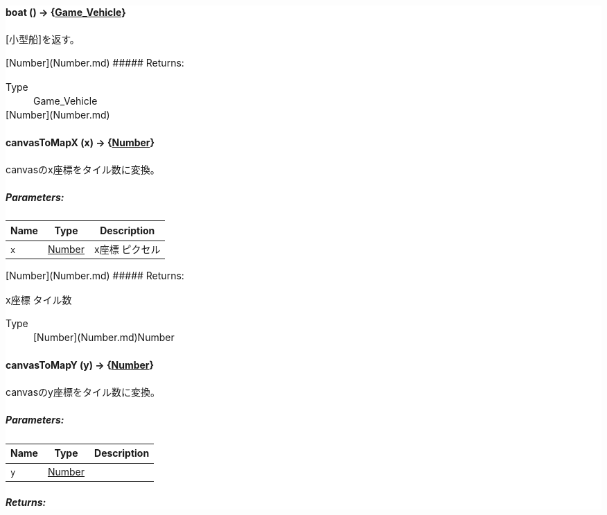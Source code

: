 #### boat () → {[Game_Vehicle](Game_Vehicle.md)}


[小型船]を返す。
<dl>
</dl>
[Number](Number.md)
##### Returns:

<dl>
                <dt> Type </dt>
                <dd>
                    <span><a>Game_Vehicle</a></span>
                </dd>
        [Number](Number.md)

#### canvasToMapX (x) → {[Number](Number.md)}


canvasのx座標をタイル数に変換。

##### Parameters:

| Name | Type | Description |
| --- | --- | --- |
| `x` | [Number](Number.md) | x座標 ピクセル |

<dl>
</dl>
[Number](Number.md)
##### Returns:


x座標 タイル数
<dl>
                <dt> Type </dt>
                <dd>
        [Number](Number.md)Number</a></span>
                </dd>
            </dl>

#### canvasToMapY (y) → {[Number](Number.md)}


canvasのy座標をタイル数に変換。

##### Parameters:

| Name | Type | Description |
| --- | --- | --- |
| `y` | [Number](Number.md) |  |

<dl>
</dl>

##### Returns:
